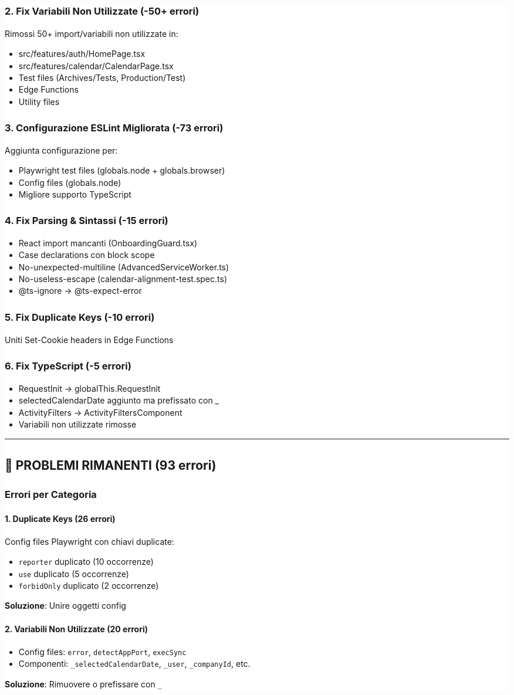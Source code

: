### 2. Fix Variabili Non Utilizzate (-50+ errori)
Rimossi 50+ import/variabili non utilizzate in:
- src/features/auth/HomePage.tsx
- src/features/calendar/CalendarPage.tsx
- Test files (Archives/Tests, Production/Test)
- Edge Functions
- Utility files

### 3. Configurazione ESLint Migliorata (-73 errori)
Aggiunta configurazione per:
- Playwright test files (globals.node + globals.browser)
- Config files (globals.node)
- Migliore supporto TypeScript

### 4. Fix Parsing & Sintassi (-15 errori)
- React import mancanti (OnboardingGuard.tsx)
- Case declarations con block scope
- No-unexpected-multiline (AdvancedServiceWorker.ts)
- No-useless-escape (calendar-alignment-test.spec.ts)
- @ts-ignore → @ts-expect-error

### 5. Fix Duplicate Keys (-10 errori)
Uniti Set-Cookie headers in Edge Functions

### 6. Fix TypeScript (-5 errori)
- RequestInit → globalThis.RequestInit
- selectedCalendarDate aggiunto ma prefissato con _
- ActivityFilters → ActivityFiltersComponent
- Variabili non utilizzate rimosse

---

## 🔧 PROBLEMI RIMANENTI (93 errori)

### Errori per Categoria

#### 1. Duplicate Keys (26 errori)
Config files Playwright con chiavi duplicate:
- `reporter` duplicato (10 occorrenze)
- `use` duplicato (5 occorrenze)
- `forbidOnly` duplicato (2 occorrenze)

**Soluzione**: Unire oggetti config

#### 2. Variabili Non Utilizzate (20 errori)
- Config files: `error`, `detectAppPort`, `execSync`
- Componenti: `_selectedCalendarDate`, `_user`, `_companyId`, etc.

**Soluzione**: Rimuovere o prefissare con `_`
